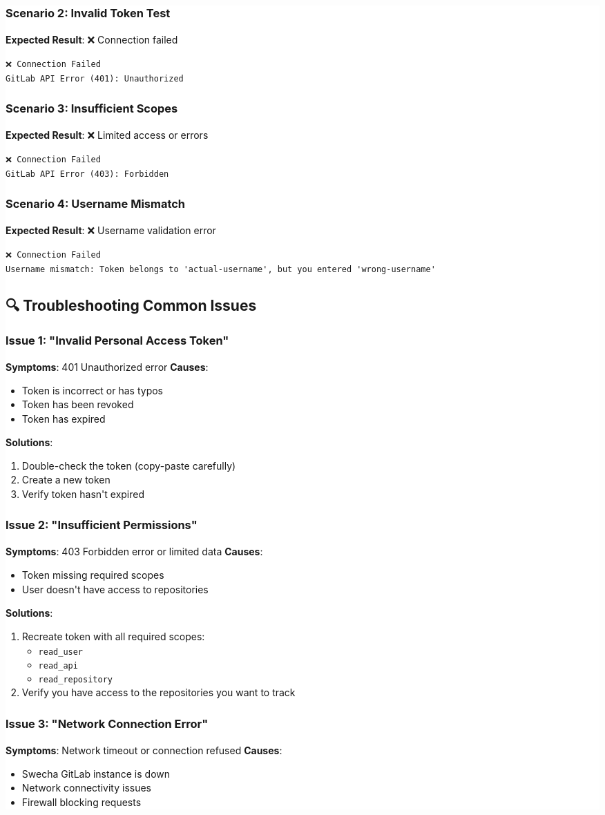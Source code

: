 ```
```

### Scenario 2: Invalid Token Test
**Expected Result**: ❌ Connection failed
```
❌ Connection Failed
GitLab API Error (401): Unauthorized
```

### Scenario 3: Insufficient Scopes
**Expected Result**: ❌ Limited access or errors
```
❌ Connection Failed
GitLab API Error (403): Forbidden
```

### Scenario 4: Username Mismatch
**Expected Result**: ❌ Username validation error
```
❌ Connection Failed
Username mismatch: Token belongs to 'actual-username', but you entered 'wrong-username'
```

## 🔍 Troubleshooting Common Issues

### Issue 1: "Invalid Personal Access Token"
**Symptoms**: 401 Unauthorized error
**Causes**:
- Token is incorrect or has typos
- Token has been revoked
- Token has expired

**Solutions**:
1. Double-check the token (copy-paste carefully)
2. Create a new token
3. Verify token hasn't expired

### Issue 2: "Insufficient Permissions"
**Symptoms**: 403 Forbidden error or limited data
**Causes**:
- Token missing required scopes
- User doesn't have access to repositories

**Solutions**:
1. Recreate token with all required scopes:
   - `read_user`
   - `read_api` 
   - `read_repository`
2. Verify you have access to the repositories you want to track

### Issue 3: "Network Connection Error"
**Symptoms**: Network timeout or connection refused
**Causes**:
- Swecha GitLab instance is down
- Network connectivity issues
- Firewall blocking requests
